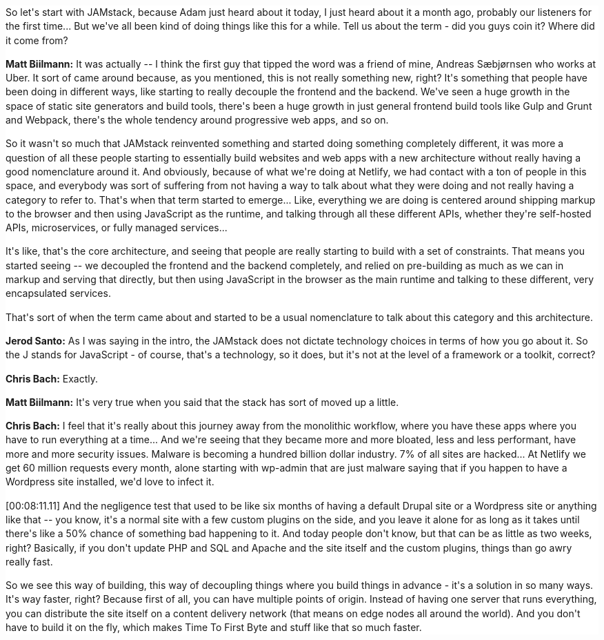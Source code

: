 So let's start with JAMstack, because Adam just heard about it today, I just heard about it a month ago, probably our listeners for the first time... But we've all been kind of doing things like this for a while. Tell us about the term - did you guys coin it? Where did it come from?

**Matt Biilmann:** It was actually -- I think the first guy that tipped the word was a friend of mine, Andreas Sæbjørnsen who works at Uber. It sort of came around because, as you mentioned, this is not really something new, right? It's something that people have been doing in different ways, like starting to really decouple the frontend and the backend. We've seen a huge growth in the space of static site generators and build tools, there's been a huge growth in just general frontend build tools like Gulp and Grunt and Webpack, there's the whole tendency around progressive web apps, and so on.

So it wasn't so much that JAMstack reinvented something and started doing something completely different, it was more a question of all these people starting to essentially build websites and web apps with a new architecture without really having a good nomenclature around it. And obviously, because of what we're doing at Netlify, we had contact with a ton of people in this space, and everybody was sort of suffering from not having a way to talk about what they were doing and not really having a category to refer to. That's when that term started to emerge... Like, everything we are doing is centered around shipping markup to the browser and then using JavaScript as the runtime, and talking through all these different APIs, whether they're self-hosted APIs, microservices, or fully managed services...

It's like, that's the core architecture, and seeing that people are really starting to build with a set of constraints. That means you started seeing -- we decoupled the frontend and the backend completely, and relied on pre-building as much as we can in markup and serving that directly, but then using JavaScript in the browser as the main runtime and talking to these different, very encapsulated services.

That's sort of when the term came about and started to be a usual nomenclature to talk about this category and this architecture.

**Jerod Santo:** As I was saying in the intro, the JAMstack does not dictate technology choices in terms of how you go about it. So the J stands for JavaScript - of course, that's a technology, so it does, but it's not at the level of a framework or a toolkit, correct?

**Chris Bach:** Exactly.

**Matt Biilmann:** It's very true when you said that the stack has sort of moved up a little.

**Chris Bach:** I feel that it's really about this journey away from the monolithic workflow, where you have these apps where you have to run everything at a time... And we're seeing that they became more and more bloated, less and less performant, have more and more security issues. Malware is becoming a hundred billion dollar industry. 7% of all sites are hacked... At Netlify we get 60 million requests every month, alone starting with wp-admin that are just malware saying that if you happen to have a Wordpress site installed, we'd love to infect it.

\[00:08:11.11\] And the negligence test that used to be like six months of having a default Drupal site or a Wordpress site or anything like that -- you know, it's a normal site with a few custom plugins on the side, and you leave it alone for as long as it takes until there's like a 50% chance of something bad happening to it. And today people don't know, but that can be as little as two weeks, right? Basically, if you don't update PHP and SQL and Apache and the site itself and the custom plugins, things than go awry really fast.

So we see this way of building, this way of decoupling things where you build things in advance - it's a solution in so many ways. It's way faster, right? Because first of all, you can have multiple points of origin. Instead of having one server that runs everything, you can distribute the site itself on a content delivery network (that means on edge nodes all around the world). And you don't have to build it on the fly, which makes Time To First Byte and stuff like that so much faster.
